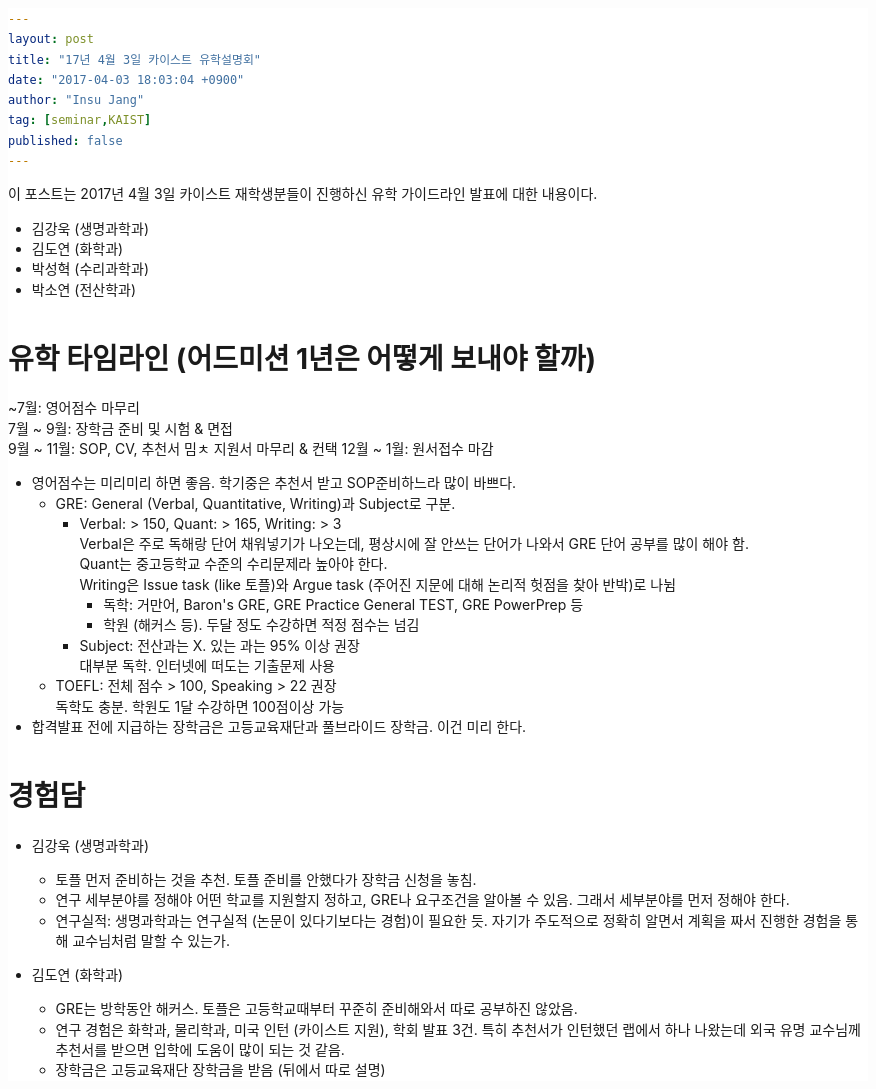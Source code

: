 ```yaml
---
layout: post
title: "17년 4월 3일 카이스트 유학설명회"
date: "2017-04-03 18:03:04 +0900"
author: "Insu Jang"
tag: [seminar,KAIST]
published: false
---
```


이 포스트는 2017년 4월 3일 카이스트 재학생분들이 진행하신 유학 가이드라인 발표에 대한 내용이다.

- 김강욱 (생명과학과)
- 김도연 (화학과)
- 박성혁 (수리과학과)
- 박소연 (전산학과)



# 유학 타임라인 (어드미션 1년은 어떻게 보내야 할까)
~7월: 영어점수 마무리  
7월 ~ 9월: 장학금 준비 및 시험 & 면접  
9월 ~ 11월: SOP, CV, 추천서 밈ㅊ 지원서 마무리 & 컨택
12월 ~ 1월: 원서접수 마감


- 영어점수는 미리미리 하면 좋음. 학기중은 추천서 받고 SOP준비하느라 많이 바쁘다.
  - GRE: General (Verbal, Quantitative, Writing)과 Subject로 구분.  
    - Verbal: > 150, Quant: > 165, Writing: > 3  
    Verbal은 주로 독해랑 단어 채워넣기가 나오는데, 평상시에 잘 안쓰는 단어가 나와서 GRE 단어 공부를 많이 해야 함.  
    Quant는 중고등학교 수준의 수리문제라 높아야 한다.  
    Writing은 Issue task (like 토플)와 Argue task (주어진 지문에 대해 논리적 헛점을 찾아 반박)로 나뉨  
      - 독학: 거만어, Baron's GRE, GRE Practice General TEST, GRE PowerPrep 등
      - 학원 (해커스 등). 두달 정도 수강하면 적정 점수는 넘김
    - Subject: 전산과는 X. 있는 과는 95% 이상 권장  
    대부분 독학. 인터넷에 떠도는 기출문제 사용
  - TOEFL: 전체 점수 > 100, Speaking > 22 권장  
  독학도 충분. 학원도 1달 수강하면 100점이상 가능
- 합격발표 전에 지급하는 장학금은 고등교육재단과 풀브라이드 장학금. 이건 미리 한다.


# 경험담
- 김강욱 (생명과학과)
  - 토플 먼저 준비하는 것을 추천. 토플 준비를 안했다가 장학금 신청을 놓침.
  - 연구 세부분야를 정해야 어떤 학교를 지원할지 정하고, GRE나 요구조건을 알아볼 수 있음. 그래서 세부분야를 먼저 정해야 한다.
  - 연구실적: 생명과학과는 연구실적 (논문이 있다기보다는 경험)이 필요한 듯. 자기가 주도적으로 정확히 알면서 계획을 짜서 진행한 경험을 통해 교수님처럼 말할 수 있는가.

- 김도연 (화학과)
  - GRE는 방학동안 해커스. 토플은 고등학교때부터 꾸준히 준비해와서 따로 공부하진 않았음.
  - 연구 경험은 화학과, 물리학과, 미국 인턴 (카이스트 지원), 학회 발표 3건. 특히 추천서가 인턴했던 랩에서 하나 나왔는데 외국 유명 교수님께 추천서를 받으면 입학에 도움이 많이 되는 것 같음.
  - 장학금은 고등교육재단 장학금을 받음 (뒤에서 따로 설명)
